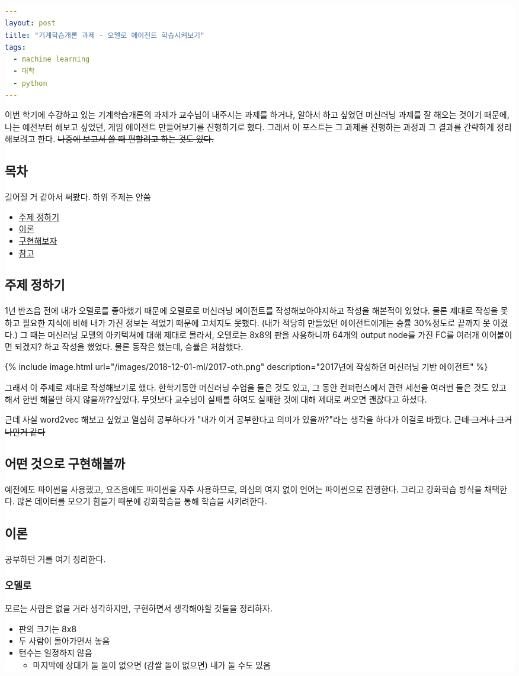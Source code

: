 ```yaml
---
layout: post
title: "기계학습개론 과제 - 오델로 에이전트 학습시켜보기"
tags:
  - machine learning
  - 대학
  - python
---
```


이번 학기에 수강하고 있는 기계학습개론의 과제가 교수님이 내주시는 과제를 하거나, 알아서 하고 싶었던 머신러닝 과제를 잘 해오는 것이기 때문에, 나는 예전부터 해보고 싶었던, 게임 에이전트 만들어보기를 진행하기로 했다. 그래서 이 포스트는 그 과제를 진행하는 과정과 그 결과를 간략하게 정리해보려고 한다. ~~나중에 보고서 쓸 때 편할려고 하는 것도 있다.~~

## 목차

길어질 거 같아서 써봤다. 하위 주제는 안씀

* [주제 정하기](#주제-정하기)
* [이론](#이론)
* [구현해보자](#구현해보자)
* [참고](#참고)

## 주제 정하기

1년 반즈음 전에 내가 오델로를 좋아했기 때문에 오델로로 머신러닝 에이전트를 작성해보아야지하고 작성을 해본적이 있었다.
물론 제대로 작성을 못하고 필요한 지식에 비해 내가 가진 정보는 적었기 때문에 고치지도 못했다. (내가 적당히 만들었던 에이전트에게는 승률 30%정도로 끝까지 못 이겼다.)
그 때는 머신러닝 모델의 아키텍쳐에 대해 제대로 몰라서, 오델로는 8x8의 판을 사용하니까 64개의 output node를 가진 FC를 여러개 이어붙이면 되겠지? 하고 작성을 했었다. 물론 동작은 했는데, 승률은 처참했다.

{% include image.html url="/images/2018-12-01-ml/2017-oth.png" description="2017년에 작성하던 머신러닝 기반 에이전트" %}

그래서 이 주제로 제대로 작성해보기로 했다. 한학기동안 머신러닝 수업을 들은 것도 있고, 그 동안 컨퍼런스에서 관련 세션을 여러번 들은 것도 있고 해서 한번 해볼만 하지 않을까??싶었다. 무엇보다 교수님이 실패를 하여도 실패한 것에 대해 제대로 써오면 괜찮다고 하셨다.

근데 사실 word2vec 해보고 싶었고 열심히 공부하다가 "내가 이거 공부한다고 의미가 있을까?"라는 생각을 하다가 이걸로 바꿨다. ~~근데 그거나 그거나인거 같다~~

## 어떤 것으로 구현해볼까

예전에도 파이썬을 사용했고, 요즈음에도 파이썬을 자주 사용하므로, 의심의 여지 없이 언어는 파이썬으로 진행한다. 그리고 강화학습 방식을 채택한다. 많은 데이터를 모으기 힘들기 때문에 강화학습을 통해 학습을 시키려한다.

## 이론

공부하던 거를 여기 정리한다.

### 오델로

모르는 사람은 없을 거라 생각하지만, 구현하면서 생각해야할 것들을 정리하자.

* 판의 크기는 8x8
* 두 사람이 돌아가면서 놓음
* 턴수는 일정하지 않음
  * 마지막에 상대가 둘 돌이 없으면 (감쌀 돌이 없으면) 내가 둘 수도 있음
